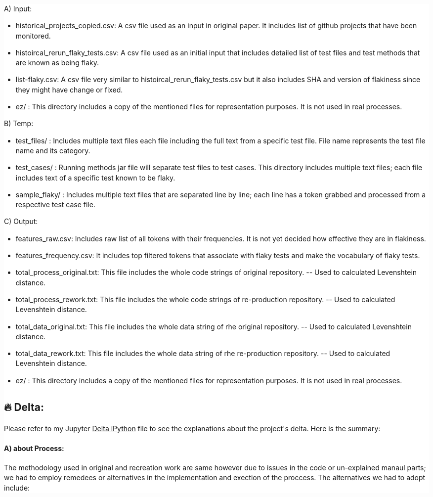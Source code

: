 A) Input:

- historical_projects_copied.csv: A csv file used as an input in original paper. It includes list of github projects that have been monitored.

- histoircal_rerun_flaky_tests.csv: A csv file used as an initial input that includes detailed list of test files and test methods that are known as being flaky.

- list-flaky.csv: A csv file very similar to histoircal_rerun_flaky_tests.csv but it also includes SHA and version of flakiness since they might have change or fixed.

- ez/ : This directory includes a copy of the mentioned files for representation purposes. It is not used in real processes.

B) Temp:

- test_files/ : Includes multiple text files each file including the full text from a specific test file.
  File name represents the test file name and its category.

- test_cases/ : Running methods jar file will separate test files to test cases. This directory includes multiple text files; 
 each file includes text of a specific test known to be flaky.

- sample_flaky/ : Includes multiple text files that are separated line by line; each line has a token grabbed and processed from a respective
test case file.

C) Output:

- features_raw.csv: Includes raw list of all tokens with their frequencies. It is not yet decided how effective they are in flakiness.

- features_frequency.csv: It includes top filtered tokens that associate with flaky tests and make the vocabulary of flaky tests.

- total_process_original.txt: This file includes the whole code strings of original repository. -- Used to calculated Levenshtein distance.
  
- total_process_rework.txt: This file includes the whole code strings of re-production repository. -- Used to calculated Levenshtein distance.

- total_data_original.txt: This file includes the whole data string of rhe original repository. -- Used to calculated Levenshtein distance.
  
- total_data_rework.txt: This file includes the whole data string of rhe re-production repository. -- Used to calculated Levenshtein distance.

- ez/ : This directory includes a copy of the mentioned files for representation purposes. It is not used in real processes.


## 🔥 Delta:

Please refer to my Jupyter
[Delta iPython](https://nbviewer.jupyter.org/github/gocontractdev/flaky-tests-reproduction/blob/main/process/delta.ipynb) file to see the explanations about the project's delta. Here is the summary:
#### A) about Process:
The methodology used in original and recreation work are same however due to issues in the code or un-explained manaul parts; we had to employ remedees or alternatives in the implementation and exection of the proccess.
The alternatives we had to adopt include:

